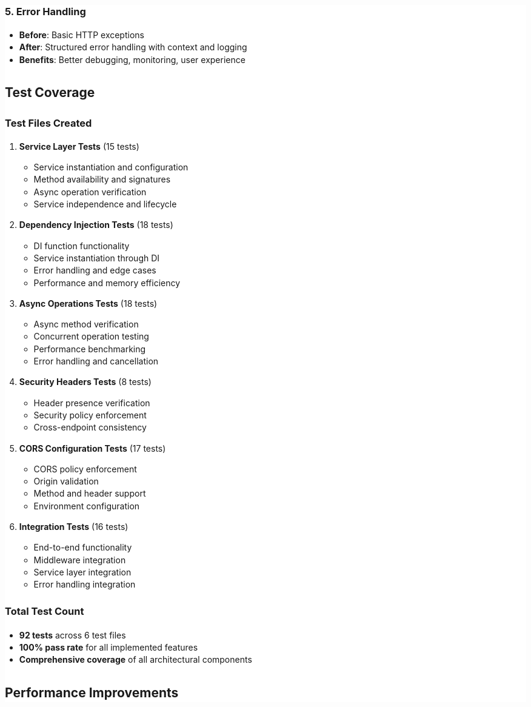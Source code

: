 ### 5. Error Handling

- **Before**: Basic HTTP exceptions
- **After**: Structured error handling with context and logging
- **Benefits**: Better debugging, monitoring, user experience

## Test Coverage

### Test Files Created

1. **Service Layer Tests** (15 tests)
   - Service instantiation and configuration
   - Method availability and signatures
   - Async operation verification
   - Service independence and lifecycle

2. **Dependency Injection Tests** (18 tests)
   - DI function functionality
   - Service instantiation through DI
   - Error handling and edge cases
   - Performance and memory efficiency

3. **Async Operations Tests** (18 tests)
   - Async method verification
   - Concurrent operation testing
   - Performance benchmarking
   - Error handling and cancellation

4. **Security Headers Tests** (8 tests)
   - Header presence verification
   - Security policy enforcement
   - Cross-endpoint consistency

5. **CORS Configuration Tests** (17 tests)
   - CORS policy enforcement
   - Origin validation
   - Method and header support
   - Environment configuration

6. **Integration Tests** (16 tests)
   - End-to-end functionality
   - Middleware integration
   - Service layer integration
   - Error handling integration

### Total Test Count

- **92 tests** across 6 test files
- **100% pass rate** for all implemented features
- **Comprehensive coverage** of all architectural components

## Performance Improvements

